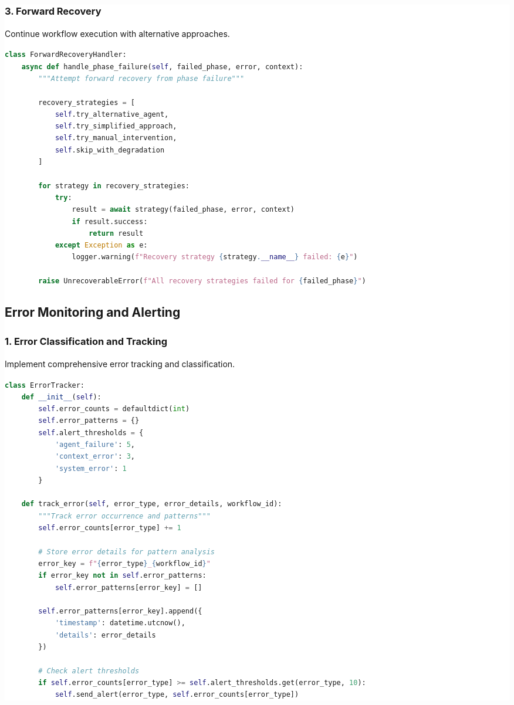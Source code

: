 ### 3. Forward Recovery

Continue workflow execution with alternative approaches.

```python
class ForwardRecoveryHandler:
    async def handle_phase_failure(self, failed_phase, error, context):
        """Attempt forward recovery from phase failure"""
        
        recovery_strategies = [
            self.try_alternative_agent,
            self.try_simplified_approach,
            self.try_manual_intervention,
            self.skip_with_degradation
        ]
        
        for strategy in recovery_strategies:
            try:
                result = await strategy(failed_phase, error, context)
                if result.success:
                    return result
            except Exception as e:
                logger.warning(f"Recovery strategy {strategy.__name__} failed: {e}")
        
        raise UnrecoverableError(f"All recovery strategies failed for {failed_phase}")
```

## Error Monitoring and Alerting

### 1. Error Classification and Tracking

Implement comprehensive error tracking and classification.

```python
class ErrorTracker:
    def __init__(self):
        self.error_counts = defaultdict(int)
        self.error_patterns = {}
        self.alert_thresholds = {
            'agent_failure': 5,
            'context_error': 3,
            'system_error': 1
        }
    
    def track_error(self, error_type, error_details, workflow_id):
        """Track error occurrence and patterns"""
        self.error_counts[error_type] += 1
        
        # Store error details for pattern analysis
        error_key = f"{error_type}_{workflow_id}"
        if error_key not in self.error_patterns:
            self.error_patterns[error_key] = []
        
        self.error_patterns[error_key].append({
            'timestamp': datetime.utcnow(),
            'details': error_details
        })
        
        # Check alert thresholds
        if self.error_counts[error_type] >= self.alert_thresholds.get(error_type, 10):
            self.send_alert(error_type, self.error_counts[error_type])
```
